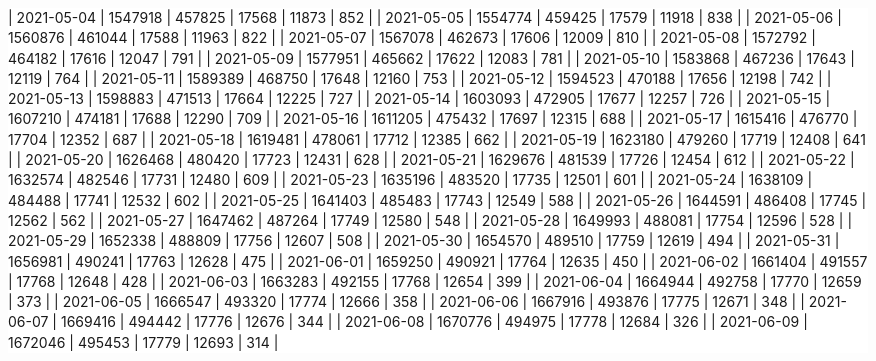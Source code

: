 | 2021-05-04 | 1547918 | 457825 | 17568 | 11873 | 852 |
| 2021-05-05 | 1554774 | 459425 | 17579 | 11918 | 838 |
| 2021-05-06 | 1560876 | 461044 | 17588 | 11963 | 822 |
| 2021-05-07 | 1567078 | 462673 | 17606 | 12009 | 810 |
| 2021-05-08 | 1572792 | 464182 | 17616 | 12047 | 791 |
| 2021-05-09 | 1577951 | 465662 | 17622 | 12083 | 781 |
| 2021-05-10 | 1583868 | 467236 | 17643 | 12119 | 764 |
| 2021-05-11 | 1589389 | 468750 | 17648 | 12160 | 753 |
| 2021-05-12 | 1594523 | 470188 | 17656 | 12198 | 742 |
| 2021-05-13 | 1598883 | 471513 | 17664 | 12225 | 727 |
| 2021-05-14 | 1603093 | 472905 | 17677 | 12257 | 726 |
| 2021-05-15 | 1607210 | 474181 | 17688 | 12290 | 709 |
| 2021-05-16 | 1611205 | 475432 | 17697 | 12315 | 688 |
| 2021-05-17 | 1615416 | 476770 | 17704 | 12352 | 687 |
| 2021-05-18 | 1619481 | 478061 | 17712 | 12385 | 662 |
| 2021-05-19 | 1623180 | 479260 | 17719 | 12408 | 641 |
| 2021-05-20 | 1626468 | 480420 | 17723 | 12431 | 628 |
| 2021-05-21 | 1629676 | 481539 | 17726 | 12454 | 612 |
| 2021-05-22 | 1632574 | 482546 | 17731 | 12480 | 609 |
| 2021-05-23 | 1635196 | 483520 | 17735 | 12501 | 601 |
| 2021-05-24 | 1638109 | 484488 | 17741 | 12532 | 602 |
| 2021-05-25 | 1641403 | 485483 | 17743 | 12549 | 588 |
| 2021-05-26 | 1644591 | 486408 | 17745 | 12562 | 562 |
| 2021-05-27 | 1647462 | 487264 | 17749 | 12580 | 548 |
| 2021-05-28 | 1649993 | 488081 | 17754 | 12596 | 528 |
| 2021-05-29 | 1652338 | 488809 | 17756 | 12607 | 508 |
| 2021-05-30 | 1654570 | 489510 | 17759 | 12619 | 494 |
| 2021-05-31 | 1656981 | 490241 | 17763 | 12628 | 475 |
| 2021-06-01 | 1659250 | 490921 | 17764 | 12635 | 450 |
| 2021-06-02 | 1661404 | 491557 | 17768 | 12648 | 428 |
| 2021-06-03 | 1663283 | 492155 | 17768 | 12654 | 399 |
| 2021-06-04 | 1664944 | 492758 | 17770 | 12659 | 373 |
| 2021-06-05 | 1666547 | 493320 | 17774 | 12666 | 358 |
| 2021-06-06 | 1667916 | 493876 | 17775 | 12671 | 348 |
| 2021-06-07 | 1669416 | 494442 | 17776 | 12676 | 344 |
| 2021-06-08 | 1670776 | 494975 | 17778 | 12684 | 326 |
| 2021-06-09 | 1672046 | 495453 | 17779 | 12693 | 314 |